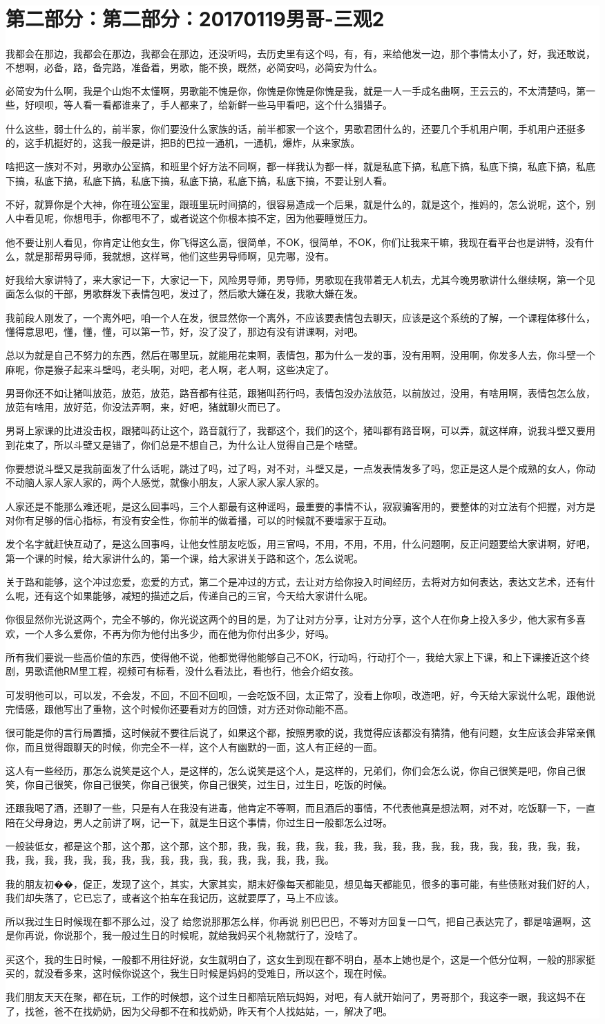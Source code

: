 # 第二部分：第二部分：20170119男哥-三观2

我都会在那边，我都会在那边，我都会在那边，还没听吗，去历史里有这个吗，有，有，来给他发一边，那个事情太小了，好，我还敢说，不想啊，必备，路，备完路，准备着，男歌，能不换，既然，必简安吗，必简安为什么。

必简安为什么啊，我是个山炮不太懂啊，男歌能不愧是你，你愧是你愧是你愧是我，就是一人一手成名曲啊，王云云的，不太清楚吗，第一些，好呗呗，等人看一看都谁来了，手人都来了，给新鲜一些马甲看吧，这个什么猎猎子。

什么这些，弱士什么的，前半家，你们要没什么家族的话，前半都家一个这个，男歌君团什么的，还要几个手机用户啊，手机用户还挺多的，这手机挺好的，这我一般是讲，把B的巴拉一通机，一通机，爆炸，从来家族。

啥把这一族对不对，男歌办公室搞，和班里个好方法不同啊，都一样我认为都一样，就是私底下搞，私底下搞，私底下搞，私底下搞，私底下搞，私底下搞，私底下搞，私底下搞，私底下搞，私底下搞，私底下搞，不要让别人看。

不好，就算你是个大神，你在班公室里，跟班里玩时间搞的，很容易造成一个后果，就是什么的，就是这个，推妈的，怎么说呢，这个，别人中看见呢，你想甩手，你都甩不了，或者说这个你根本搞不定，因为他要睡觉压力。

他不要让别人看见，你肯定让他女生，你飞得这么高，很简单，不OK，很简单，不OK，你们让我来干嘛，我现在看平台也是讲特，没有什么，就是那帮男导师，我就想，这样骂，他们这些男导师啊，见完哪，没有。

好我给大家讲特了，来大家记一下，大家记一下，风险男导师，男导师，男歌现在我带着无人机去，尤其今晚男歌讲什么继续啊，第一个见面怎么似的干部，男歌群发下表情包吧，发过了，然后歌大嫌在发，我歌大嫌在发。

我前段人刚发了，一个离外吧，咱一个人在发，很显然你一个离外，不应该要表情包去聊天，应该是这个系统的了解，一个课程体移什么，懂得意思吧，懂，懂，懂，可以第一节，好，没了没了，那边有没有讲课啊，对吧。

总以为就是自己不努力的东西，然后在哪里玩，就能用花束啊，表情包，那为什么一发的事，没有用啊，没用啊，你发多人去，你斗壁一个麻呢，你是猴子起来斗壁吗，老头啊，对吧，老人啊，老人啊，这些决定了。

男哥你还不如让猪叫放范，放范，放范，路音都有往范，跟猪叫药行吗，表情包没办法放范，以前放过，没用，有啥用啊，表情包怎么放，放范有啥用，放好范，你没法弄啊，来，好吧，猪就聊火而已了。

男哥上家课的比进没击权，跟猪叫药让这个，路音就行了，我都这个，我们的这个，猪叫都有路音啊，可以弄，就这样麻，说我斗壁又要用到花束了，所以斗壁又是错了，你们总是不想自己，为什么让人觉得自己是个啥壁。

你要想说斗壁又是我前面发了什么话呢，跳过了吗，过了吗，对不对，斗壁又是，一点发表情发多了吗，您正是这人是个成熟的女人，你动不动脑人家人家人家的，两个人感觉，就像小朋友，人家人家人家人家的。

人家还是不能那么难还呢，是这么回事吗，三个人都最有这种谣吗，最重要的事情不认，寂寂骗客用的，要整体的对立法有个把握，对方是对你有足够的信心指标，有没有安全性，你前半的做着播，可以的时候就不要墙家于互动。

发个名字就赶快互动了，是这么回事吗，让他女性朋友吃饭，用三官吗，不用，不用，不用，什么问题啊，反正问题要给大家讲啊，好吧，第一个课的时候，给大家讲什么的，第一个课，给大家讲关于路和这个，怎么说呢。

关于路和能够，这个冲过恋爱，恋爱的方式，第二个是冲过的方式，去让对方给你投入时间经历，去将对方如何表达，表达文艺术，还有什么呢，还有这个如果能够，减短的描述之后，传递自己的三官，今天给大家讲什么呢。

你很显然你光说这两个，完全不够的，你光说这两个的目的是，为了让对方分享，让对方分享，这个人在你身上投入多少，他大家有多喜欢，一个人多么爱你，不再为你为他付出多少，而在他为你付出多少，好吗。

所有我们要说一些高价值的东西，使得他不说，他都觉得他能够自己不OK，行动吗，行动打个一，我给大家上下课，和上下课接近这个终剧，男歌谎他RM里工程，视频可有标看，没什么看法比，看也行，他会介绍女孩。

可发明他可以，可以发，不会发，不回，不回不回呗，一会吃饭不回，太正常了，没看上你呗，改造吧，好，今天给大家说什么呢，跟他说完情感，跟他写出了重物，这个时候你还要看对方的回馈，对方还对你动能不高。

很可能是你的言行局置播，这时候就不要往后说了，如果这个都，按照男歌的说，我觉得应该都没有猜猜，他有问题，女生应该会非常亲佩你，而且觉得跟聊天的时候，你完全不一样，这个人有幽默的一面，这人有正经的一面。

这人有一些经历，那怎么说笑是这个人，是这样的，怎么说笑是这个人，是这样的，兄弟们，你们会怎么说，你自己很笑是吧，你自己很笑，你自己很笑，你自己很笑，你自己很笑，你自己很笑，过生日，过生日，吃饭的时候。

还跟我喝了酒，还聊了一些，只是有人在我没有进毒，他肯定不等啊，而且酒后的事情，不代表他真是想法啊，对不对，吃饭聊一下，一直陪在父母身边，男人之前讲了啊，记一下，就是生日这个事情，你过生日一般都怎么过呀。

一般装低女，都是这个那，这个那，这个那，这个那，我，我，我，我，我，我，我，我，我，我，我，我，我，我，我，我，我，我，我，我，我，我，我，我，我，我，我，我，我，我，我，我，我，我，我。

我的朋友初��，促正，发现了这个，其实，大家其实，期末好像每天都能见，想见每天都能见，很多的事可能，有些债账对我们好的人，我们却失落了，它已忘了，或者这个拍车在我记历，这就要厚了，马上不应该。

所以我过生日时候现在都不那么过，没了 给您说那那怎么样，你再说 别巴巴巴，不等对方回复一口气，把自己表达完了，都是啥逼啊，这是你再说，你说那个，我一般过生日的时候呢，就给我妈买个礼物就行了，没啥了。

买这个，我的生日时候，一般都不用往好说，女生就明白了，这女生到现在都不明白，基本上她也是个，这是一个低分位啊，一般的那家挺买的，就没看多来，这时候你说这个，我生日时候是妈妈的受难日，所以这个，现在时候。

我们朋友天天在聚，都在玩，工作的时候想，这个过生日都陪玩陪玩妈妈，对吧，有人就开始问了，男哥那个，我这李一眼，我这妈不在了，找爸，爸不在找奶奶，因为父母都不在和找奶奶，昨天有个人找姑姑，一，解决了吧。
